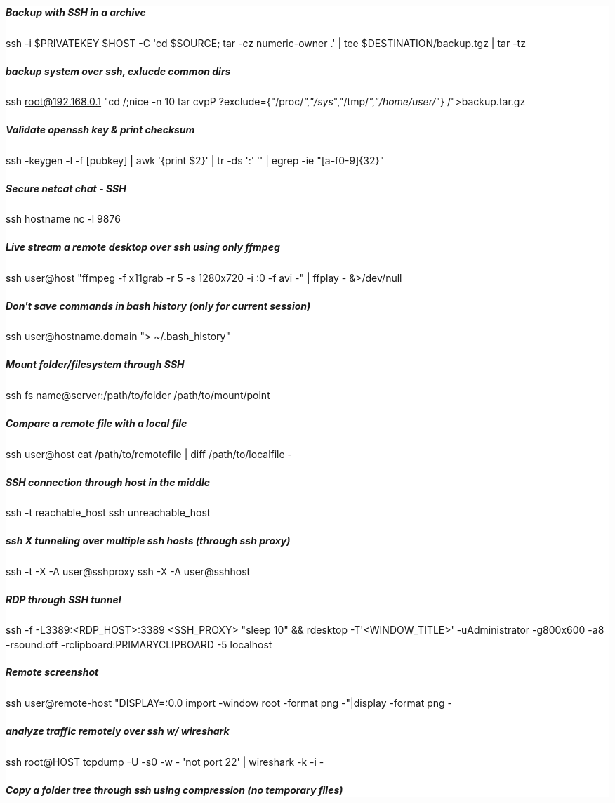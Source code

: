 ##### Backup with SSH in a archive

   ssh  -i $PRIVATEKEY $HOST -C 'cd $SOURCE; tar -cz numeric-owner .' | tee $DESTINATION/backup.tgz | tar -tz

##### backup system over ssh, exlucde common dirs

   ssh  root@192.168.0.1 "cd /;nice -n 10 tar cvpP ?exclude={"/proc/*","/sys*","/tmp/*","/home/user/*"} /">backup.tar.gz

##### Validate openssh key & print checksum

   ssh -keygen -l -f [pubkey] | awk '{print $2}' | tr -ds ':' '' | egrep -ie "[a-f0-9]{32}"

##### Secure netcat chat - SSH

   ssh  hostname nc -l 9876

##### Live stream a remote desktop over ssh using only ffmpeg

   ssh  user@host "ffmpeg -f x11grab -r 5 -s 1280x720 -i :0 -f avi -" | ffplay - &>/dev/null

##### Don't save commands in bash history (only for current session)

   ssh  user@hostname.domain "> ~/.bash_history"

##### Mount folder/filesystem through SSH

   ssh fs name@server:/path/to/folder /path/to/mount/point

##### Compare a remote file with a local file

   ssh  user@host cat /path/to/remotefile | diff /path/to/localfile -

##### SSH connection through host in the middle

   ssh  -t reachable_host ssh unreachable_host

##### ssh X tunneling over multiple ssh hosts (through ssh proxy)

   ssh  -t -X -A user@sshproxy ssh -X -A user@sshhost

##### RDP through SSH tunnel

   ssh  -f -L3389:<RDP_HOST>:3389 <SSH_PROXY> "sleep 10" && rdesktop -T'<WINDOW_TITLE>' -uAdministrator -g800x600 -a8 -rsound:off -rclipboard:PRIMARYCLIPBOARD -5 localhost

##### Remote screenshot

   ssh  user@remote-host "DISPLAY=:0.0 import -window root -format png -"|display -format png -

##### analyze traffic remotely over ssh w/ wireshark

   ssh  root@HOST tcpdump -U -s0 -w - 'not port 22' | wireshark -k -i -

##### Copy a folder tree through ssh using compression (no temporary files)
